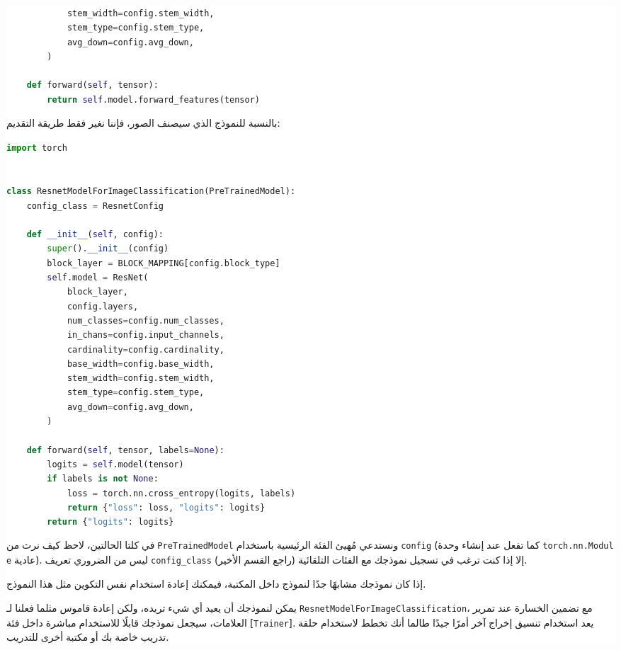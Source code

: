 ```py
            stem_width=config.stem_width,
            stem_type=config.stem_type,
            avg_down=config.avg_down,
        )

    def forward(self, tensor):
        return self.model.forward_features(tensor)
```

بالنسبة للنموذج الذي سيصنف الصور، فإننا نغير فقط طريقة التقديم:

```py
import torch


class ResnetModelForImageClassification(PreTrainedModel):
    config_class = ResnetConfig

    def __init__(self, config):
        super().__init__(config)
        block_layer = BLOCK_MAPPING[config.block_type]
        self.model = ResNet(
            block_layer,
            config.layers,
            num_classes=config.num_classes,
            in_chans=config.input_channels,
            cardinality=config.cardinality,
            base_width=config.base_width,
            stem_width=config.stem_width,
            stem_type=config.stem_type,
            avg_down=config.avg_down,
        )

    def forward(self, tensor, labels=None):
        logits = self.model(tensor)
        if labels is not None:
            loss = torch.nn.cross_entropy(logits, labels)
            return {"loss": loss, "logits": logits}
        return {"logits": logits}
```
في كلتا الحالتين، لاحظ كيف نرث من `PreTrainedModel` ونستدعي مُهيئ الفئة الرئيسية باستخدام `config` (كما تفعل عند إنشاء وحدة `torch.nn.Module` عادية). ليس من الضروري تعريف `config_class` إلا إذا كنت ترغب في تسجيل نموذجك مع الفئات التلقائية (راجع القسم الأخير).

<Tip>

إذا كان نموذجك مشابهًا جدًا لنموذج داخل المكتبة، فيمكنك إعادة استخدام نفس التكوين مثل هذا النموذج.

</Tip>

يمكن لنموذجك أن يعيد أي شيء تريده، ولكن إعادة قاموس مثلما فعلنا لـ
`ResnetModelForImageClassification`، مع تضمين الخسارة عند تمرير العلامات، سيجعل نموذجك قابلًا للاستخدام مباشرة داخل فئة [`Trainer`]. يعد استخدام تنسيق إخراج آخر أمرًا جيدًا طالما أنك تخطط لاستخدام حلقة تدريب خاصة بك أو مكتبة أخرى للتدريب.
